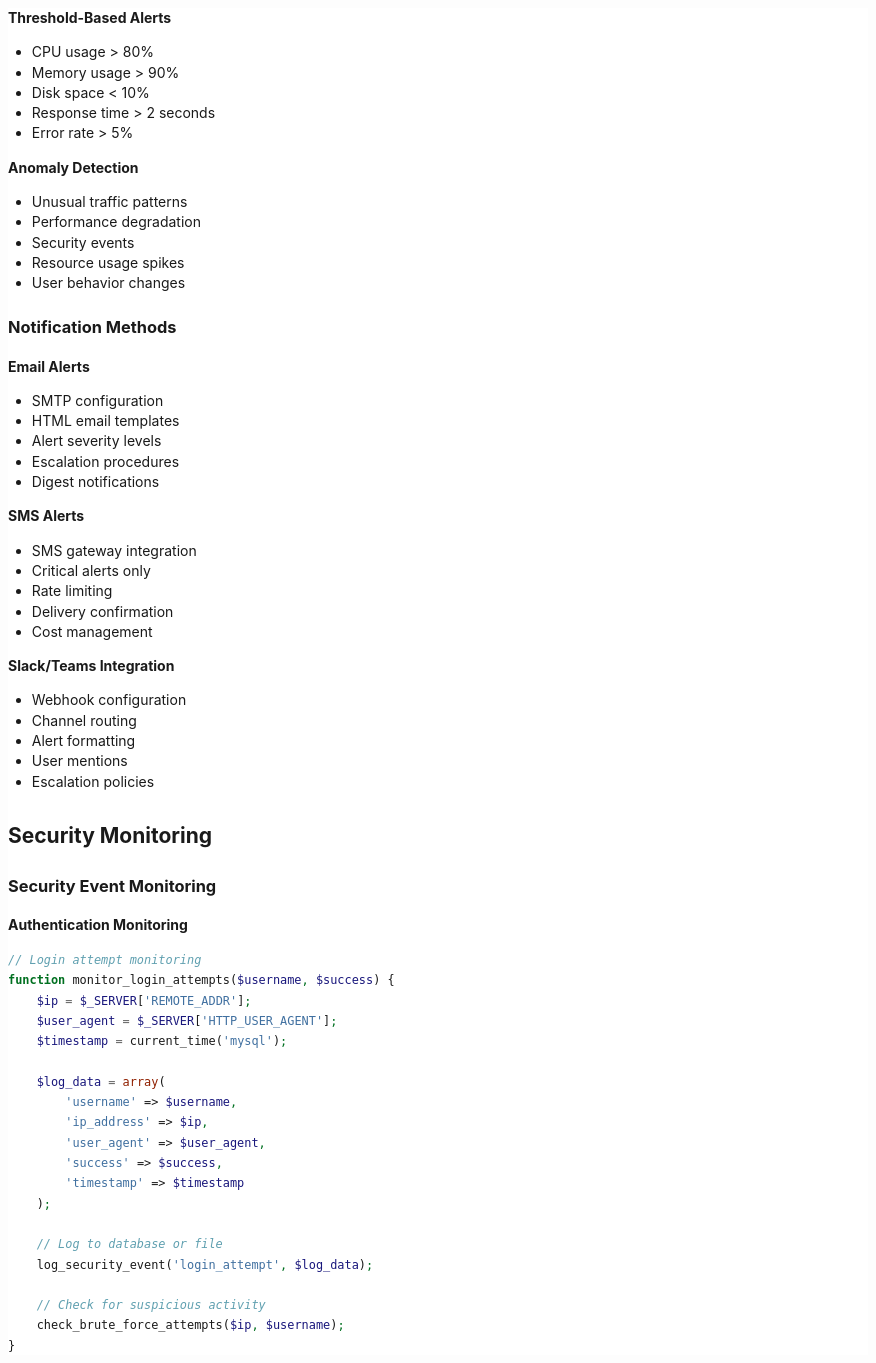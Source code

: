 **Threshold-Based Alerts**
- CPU usage > 80%
- Memory usage > 90%
- Disk space < 10%
- Response time > 2 seconds
- Error rate > 5%

**Anomaly Detection**
- Unusual traffic patterns
- Performance degradation
- Security events
- Resource usage spikes
- User behavior changes

### Notification Methods

**Email Alerts**
- SMTP configuration
- HTML email templates
- Alert severity levels
- Escalation procedures
- Digest notifications

**SMS Alerts**
- SMS gateway integration
- Critical alerts only
- Rate limiting
- Delivery confirmation
- Cost management

**Slack/Teams Integration**
- Webhook configuration
- Channel routing
- Alert formatting
- User mentions
- Escalation policies

## Security Monitoring

### Security Event Monitoring

**Authentication Monitoring**
```php
// Login attempt monitoring
function monitor_login_attempts($username, $success) {
    $ip = $_SERVER['REMOTE_ADDR'];
    $user_agent = $_SERVER['HTTP_USER_AGENT'];
    $timestamp = current_time('mysql');
    
    $log_data = array(
        'username' => $username,
        'ip_address' => $ip,
        'user_agent' => $user_agent,
        'success' => $success,
        'timestamp' => $timestamp
    );
    
    // Log to database or file
    log_security_event('login_attempt', $log_data);
    
    // Check for suspicious activity
    check_brute_force_attempts($ip, $username);
}
```
